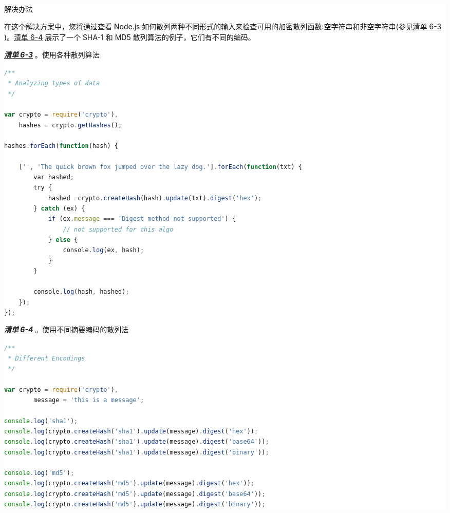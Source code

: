 解决办法

在这个解决方案中，您将通过查看 Node.js 如何散列两种不同形式的输入来检查可用的加密散列函数:空字符串和非空字符串(参见[清单 6-3](#list3) )。[清单 6-4](#list4) 展示了一个 SHA-1 和 MD5 散列算法的例子，它们有不同的编码。

***[清单 6-3](#_list3)*** 。使用各种散列算法

```js
/**
 * Analyzing types of data
 */

var crypto = require('crypto'),
    hashes = crypto.getHashes();

hashes.forEach(function(hash) {

    ['', 'The quick brown fox jumped over the lazy dog.'].forEach(function(txt) {
        var hashed;
        try {
            hashed =crypto.createHash(hash).update(txt).digest('hex');
        } catch (ex) {
            if (ex.message === 'Digest method not supported') {
                // not supported for this algo
            } else {
                console.log(ex, hash);
            }
        }

        console.log(hash, hashed);
    });
});
```

***[清单 6-4](#_list4)*** 。使用不同摘要编码的散列法

```js
/**
 * Different Encodings
 */

var crypto = require('crypto'),
        message = 'this is a message';

console.log('sha1');
console.log(crypto.createHash('sha1').update(message).digest('hex'));
console.log(crypto.createHash('sha1').update(message).digest('base64'));
console.log(crypto.createHash('sha1').update(message).digest('binary'));

console.log('md5');
console.log(crypto.createHash('md5').update(message).digest('hex'));
console.log(crypto.createHash('md5').update(message).digest('base64'));
console.log(crypto.createHash('md5').update(message).digest('binary'));
```

